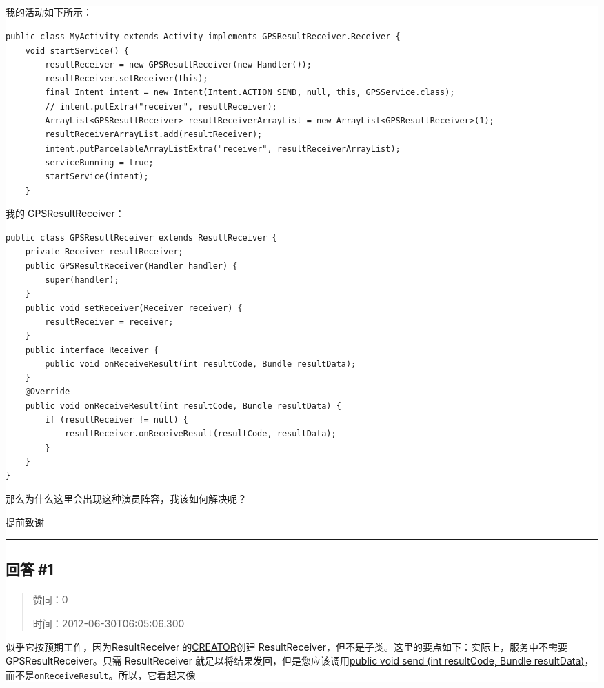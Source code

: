 我的活动如下所示：

```
public class MyActivity extends Activity implements GPSResultReceiver.Receiver {
    void startService() {
        resultReceiver = new GPSResultReceiver(new Handler());
        resultReceiver.setReceiver(this);
        final Intent intent = new Intent(Intent.ACTION_SEND, null, this, GPSService.class);
        // intent.putExtra("receiver", resultReceiver);
        ArrayList<GPSResultReceiver> resultReceiverArrayList = new ArrayList<GPSResultReceiver>(1);
        resultReceiverArrayList.add(resultReceiver);
        intent.putParcelableArrayListExtra("receiver", resultReceiverArrayList);
        serviceRunning = true;
        startService(intent);
    } 
```

我的 GPSResultReceiver：

```
public class GPSResultReceiver extends ResultReceiver {
    private Receiver resultReceiver;
    public GPSResultReceiver(Handler handler) {
        super(handler);
    }
    public void setReceiver(Receiver receiver) {
        resultReceiver = receiver;
    }
    public interface Receiver {
        public void onReceiveResult(int resultCode, Bundle resultData);
    }
    @Override
    public void onReceiveResult(int resultCode, Bundle resultData) {
        if (resultReceiver != null) {
            resultReceiver.onReceiveResult(resultCode, resultData);
        }
    }
} 
```

那么为什么这里会出现这种演员阵容，我该如何解决呢？

提前致谢

* * *

## 回答 #1

> 赞同：0
> 
> 时间：2012-06-30T06:05:06.300

似乎它按预期工作，因为ResultReceiver 的[CREATOR](http://developer.android.com/reference/android/os/ResultReceiver.html#CREATOR%20CREATOR)创建 ResultReceiver，但不是子类。这里的要点如下：实际上，服务中不需要 GPSResultReceiver。只需 ResultReceiver 就足以将结果发回，但是您应该调用[public void send (int resultCode, Bundle resultData)](http://developer.android.com/reference/android/os/ResultReceiver.html#send%28int,%20android.os.Bundle%29 "发送")，而不是`onReceiveResult`。所以，它看起来像
